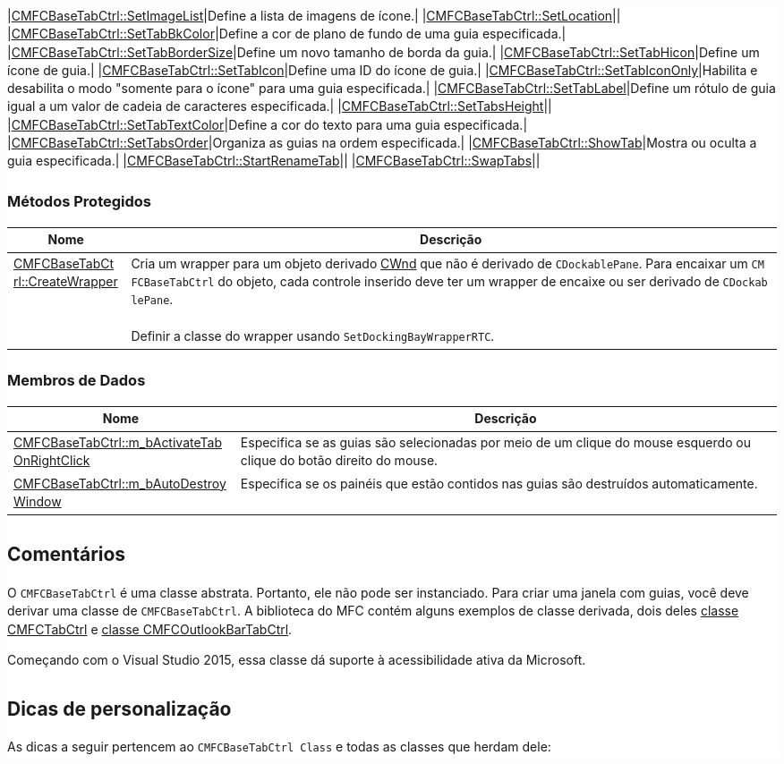 |[CMFCBaseTabCtrl::SetImageList](#setimagelist)|Define a lista de imagens de ícone.|
|[CMFCBaseTabCtrl::SetLocation](#setlocation)||
|[CMFCBaseTabCtrl::SetTabBkColor](#settabbkcolor)|Define a cor de plano de fundo de uma guia especificada.|
|[CMFCBaseTabCtrl::SetTabBorderSize](#settabbordersize)|Define um novo tamanho de borda da guia.|
|[CMFCBaseTabCtrl::SetTabHicon](#settabhicon)|Define um ícone de guia.|
|[CMFCBaseTabCtrl::SetTabIcon](#settabicon)|Define uma ID do ícone de guia.|
|[CMFCBaseTabCtrl::SetTabIconOnly](#settabicononly)|Habilita e desabilita o modo "somente para o ícone" para uma guia especificada.|
|[CMFCBaseTabCtrl::SetTabLabel](#settablabel)|Define um rótulo de guia igual a um valor de cadeia de caracteres especificada.|
|[CMFCBaseTabCtrl::SetTabsHeight](#settabsheight)||
|[CMFCBaseTabCtrl::SetTabTextColor](#settabtextcolor)|Define a cor do texto para uma guia especificada.|
|[CMFCBaseTabCtrl::SetTabsOrder](#settabsorder)|Organiza as guias na ordem especificada.|
|[CMFCBaseTabCtrl::ShowTab](#showtab)|Mostra ou oculta a guia especificada.|
|[CMFCBaseTabCtrl::StartRenameTab](#startrenametab)||
|[CMFCBaseTabCtrl::SwapTabs](#swaptabs)||

### <a name="protected-methods"></a>Métodos Protegidos

|Nome|Descrição|
|----------|-----------------|
|[CMFCBaseTabCtrl::CreateWrapper](#createwrapper)|Cria um wrapper para um objeto derivado [CWnd](../../mfc/reference/cwnd-class.md) que não é derivado de `CDockablePane`. Para encaixar um `CMFCBaseTabCtrl` do objeto, cada controle inserido deve ter um wrapper de encaixe ou ser derivado de `CDockablePane`.<br /><br /> Definir a classe do wrapper usando `SetDockingBayWrapperRTC`.|

### <a name="data-members"></a>Membros de Dados

|Nome|Descrição|
|----------|-----------------|
|[CMFCBaseTabCtrl::m_bActivateTabOnRightClick](#m_bactivatetabonrightclick)|Especifica se as guias são selecionadas por meio de um clique do mouse esquerdo ou clique do botão direito do mouse.|
|[CMFCBaseTabCtrl::m_bAutoDestroyWindow](#m_bautodestroywindow)|Especifica se os painéis que estão contidos nas guias são destruídos automaticamente.|

## <a name="remarks"></a>Comentários

O `CMFCBaseTabCtrl` é uma classe abstrata. Portanto, ele não pode ser instanciado. Para criar uma janela com guias, você deve derivar uma classe de `CMFCBaseTabCtrl`. A biblioteca do MFC contém alguns exemplos de classe derivada, dois deles [classe CMFCTabCtrl](../../mfc/reference/cmfctabctrl-class.md) e [classe CMFCOutlookBarTabCtrl](../../mfc/reference/cmfcoutlookbartabctrl-class.md).

Começando com o Visual Studio 2015, essa classe dá suporte à acessibilidade ativa da Microsoft.

## <a name="customization-tips"></a>Dicas de personalização

As dicas a seguir pertencem ao `CMFCBaseTabCtrl Class` e todas as classes que herdam dele:
